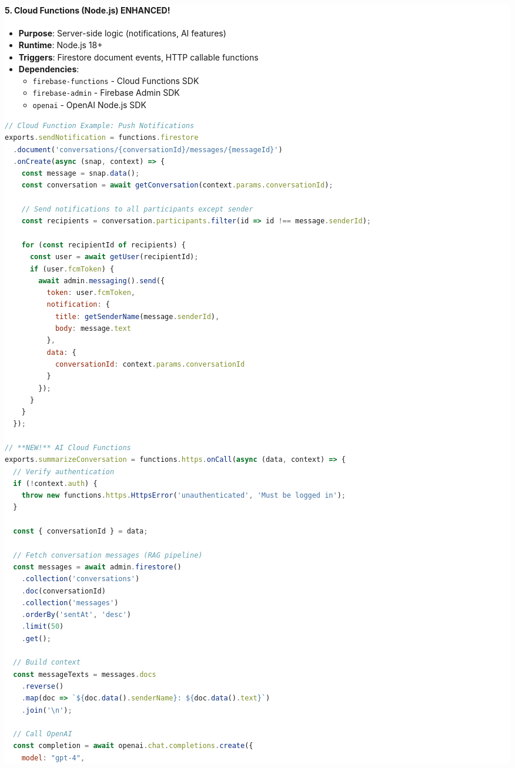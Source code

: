 #### 5. Cloud Functions (Node.js) **ENHANCED!**
- **Purpose**: Server-side logic (notifications, AI features)
- **Runtime**: Node.js 18+
- **Triggers**: Firestore document events, HTTP callable functions
- **Dependencies**: 
  - `firebase-functions` - Cloud Functions SDK
  - `firebase-admin` - Firebase Admin SDK
  - `openai` - OpenAI Node.js SDK

```javascript
// Cloud Function Example: Push Notifications
exports.sendNotification = functions.firestore
  .document('conversations/{conversationId}/messages/{messageId}')
  .onCreate(async (snap, context) => {
    const message = snap.data();
    const conversation = await getConversation(context.params.conversationId);
    
    // Send notifications to all participants except sender
    const recipients = conversation.participants.filter(id => id !== message.senderId);
    
    for (const recipientId of recipients) {
      const user = await getUser(recipientId);
      if (user.fcmToken) {
        await admin.messaging().send({
          token: user.fcmToken,
          notification: {
            title: getSenderName(message.senderId),
            body: message.text
          },
          data: {
            conversationId: context.params.conversationId
          }
        });
      }
    }
  });

// **NEW!** AI Cloud Functions
exports.summarizeConversation = functions.https.onCall(async (data, context) => {
  // Verify authentication
  if (!context.auth) {
    throw new functions.https.HttpsError('unauthenticated', 'Must be logged in');
  }
  
  const { conversationId } = data;
  
  // Fetch conversation messages (RAG pipeline)
  const messages = await admin.firestore()
    .collection('conversations')
    .doc(conversationId)
    .collection('messages')
    .orderBy('sentAt', 'desc')
    .limit(50)
    .get();
  
  // Build context
  const messageTexts = messages.docs
    .reverse()
    .map(doc => `${doc.data().senderName}: ${doc.data().text}`)
    .join('\n');
  
  // Call OpenAI
  const completion = await openai.chat.completions.create({
    model: "gpt-4",
```